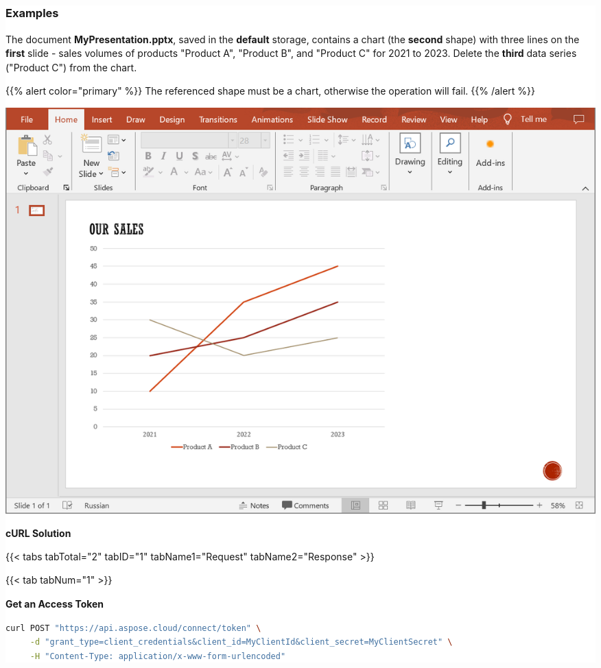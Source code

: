 ### **Examples**

The document **MyPresentation.pptx**, saved in the **default** storage, contains a chart (the **second** shape) with three lines on the **first** slide - sales volumes of products "Product A", "Product B", and "Product C" for 2021 to 2023. Delete the **third** data series ("Product C") from the chart.

{{% alert color="primary" %}}
The referenced shape must be a chart, otherwise the operation will fail.
{{% /alert %}}

![The line chart](input.png)

**cURL Solution**

{{< tabs tabTotal="2" tabID="1" tabName1="Request" tabName2="Response" >}}

{{< tab tabNum="1" >}}

**Get an Access Token**

```sh
curl POST "https://api.aspose.cloud/connect/token" \
     -d "grant_type=client_credentials&client_id=MyClientId&client_secret=MyClientSecret" \
     -H "Content-Type: application/x-www-form-urlencoded"
```
